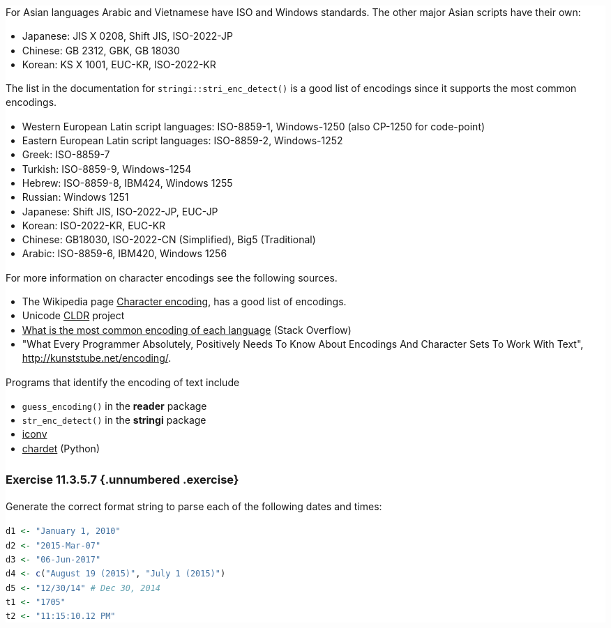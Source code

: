 For Asian languages Arabic and Vietnamese have ISO and Windows standards. The other major Asian scripts have their own:

-   Japanese: JIS X 0208, Shift JIS, ISO-2022-JP
-   Chinese: GB 2312, GBK, GB 18030
-   Korean: KS X 1001, EUC-KR, ISO-2022-KR

The list in the documentation for `stringi::stri_enc_detect()` is a good list of encodings since it supports the most common encodings.

-   Western European Latin script languages: ISO-8859-1, Windows-1250 (also CP-1250 for code-point)
-   Eastern European Latin script languages: ISO-8859-2, Windows-1252
-   Greek: ISO-8859-7
-   Turkish: ISO-8859-9, Windows-1254
-   Hebrew: ISO-8859-8, IBM424, Windows 1255
-   Russian: Windows 1251
-   Japanese: Shift JIS, ISO-2022-JP, EUC-JP
-   Korean: ISO-2022-KR, EUC-KR
-   Chinese: GB18030, ISO-2022-CN (Simplified), Big5 (Traditional)
-   Arabic: ISO-8859-6, IBM420, Windows 1256

For more information on character encodings see the following sources.

-   The Wikipedia page [Character encoding](https://en.wikipedia.org/wiki/Character_encoding), has a good list of encodings.
-   Unicode [CLDR](http://cldr.unicode.org/) project
-   [What is the most common encoding of each language](https://stackoverflow.com/questions/8509339/what-is-the-most-common-encoding-of-each-language) (Stack Overflow)
-   "What Every Programmer Absolutely, Positively Needs To Know About Encodings And Character Sets To Work With Text", <http://kunststube.net/encoding/>.

Programs that identify the encoding of text include

-   `guess_encoding()` in the **reader** package
-   `str_enc_detect()` in the **stringi** package
-   [iconv](https://en.wikipedia.org/wiki/Iconv)
-   [chardet](https://github.com/chardet/chardet) (Python)

</div>

### Exercise <span class="exercise-number">11.3.5.7</span> {.unnumbered .exercise}

<div class="question">
Generate the correct format string to parse each of the following dates and times:
</div>

<div class="answer">


```r
d1 <- "January 1, 2010"
d2 <- "2015-Mar-07"
d3 <- "06-Jun-2017"
d4 <- c("August 19 (2015)", "July 1 (2015)")
d5 <- "12/30/14" # Dec 30, 2014
t1 <- "1705"
t2 <- "11:15:10.12 PM"
```
